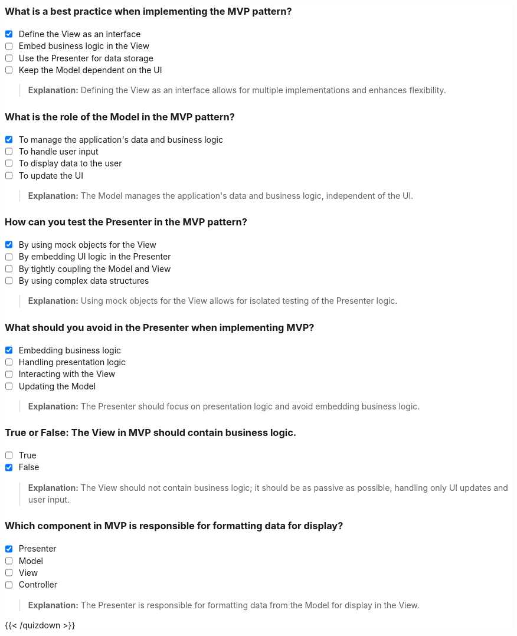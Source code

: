 ### What is a best practice when implementing the MVP pattern?

- [x] Define the View as an interface
- [ ] Embed business logic in the View
- [ ] Use the Presenter for data storage
- [ ] Keep the Model dependent on the UI

> **Explanation:** Defining the View as an interface allows for multiple implementations and enhances flexibility.

### What is the role of the Model in the MVP pattern?

- [x] To manage the application's data and business logic
- [ ] To handle user input
- [ ] To display data to the user
- [ ] To update the UI

> **Explanation:** The Model manages the application's data and business logic, independent of the UI.

### How can you test the Presenter in the MVP pattern?

- [x] By using mock objects for the View
- [ ] By embedding UI logic in the Presenter
- [ ] By tightly coupling the Model and View
- [ ] By using complex data structures

> **Explanation:** Using mock objects for the View allows for isolated testing of the Presenter logic.

### What should you avoid in the Presenter when implementing MVP?

- [x] Embedding business logic
- [ ] Handling presentation logic
- [ ] Interacting with the View
- [ ] Updating the Model

> **Explanation:** The Presenter should focus on presentation logic and avoid embedding business logic.

### True or False: The View in MVP should contain business logic.

- [ ] True
- [x] False

> **Explanation:** The View should not contain business logic; it should be as passive as possible, handling only UI updates and user input.

### Which component in MVP is responsible for formatting data for display?

- [x] Presenter
- [ ] Model
- [ ] View
- [ ] Controller

> **Explanation:** The Presenter is responsible for formatting data from the Model for display in the View.

{{< /quizdown >}}
